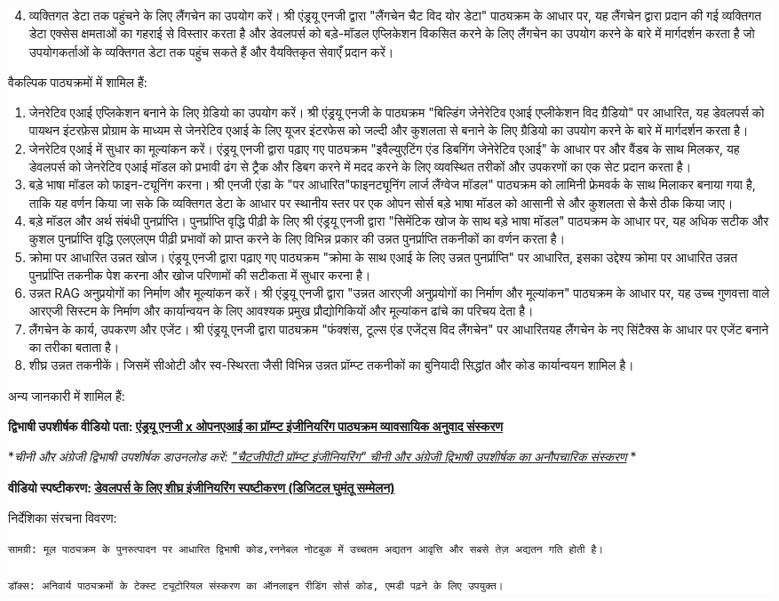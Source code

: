 4. व्यक्तिगत डेटा तक पहुंचने के लिए लैंगचेन का उपयोग करें। श्री एंड्रयू एनजी द्वारा "लैंगचेन चैट विद योर डेटा" पाठ्यक्रम के आधार पर, यह लैंगचेन द्वारा प्रदान की गई व्यक्तिगत डेटा एक्सेस क्षमताओं का गहराई से विस्तार करता है और डेवलपर्स को बड़े-मॉडल एप्लिकेशन विकसित करने के लिए लैंगचेन का उपयोग करने के बारे में मार्गदर्शन करता है जो उपयोगकर्ताओं के व्यक्तिगत डेटा तक पहुंच सकते हैं और वैयक्तिकृत सेवाएँ प्रदान करें।

वैकल्पिक पाठ्यक्रमों में शामिल हैं:

1. जेनरेटिव एआई एप्लिकेशन बनाने के लिए ग्रेडियो का उपयोग करें। श्री एंड्रयू एनजी के पाठ्यक्रम "बिल्डिंग जेनेरेटिव एआई एप्लीकेशन विद ग्रैडियो" पर आधारित, यह डेवलपर्स को पायथन इंटरफ़ेस प्रोग्राम के माध्यम से जेनरेटिव एआई के लिए यूजर इंटरफेस को जल्दी और कुशलता से बनाने के लिए ग्रैडियो का उपयोग करने के बारे में मार्गदर्शन करता है।
2. जेनरेटिव एआई में सुधार का मूल्यांकन करें। एंड्रयू एनजी द्वारा पढ़ाए गए पाठ्यक्रम "इवैल्युएटिंग एंड डिबगिंग जेनेरेटिव एआई" के आधार पर और वैंडब के साथ मिलकर, यह डेवलपर्स को जेनरेटिव एआई मॉडल को प्रभावी ढंग से ट्रैक और डिबग करने में मदद करने के लिए व्यवस्थित तरीकों और उपकरणों का एक सेट प्रदान करता है।
3. बड़े भाषा मॉडल को फाइन-ट्यूनिंग करना। श्री एनजी एंडा के "पर आधारित"फाइनट्यूनिंग लार्ज लैंग्वेज मॉडल" पाठ्यक्रम को लामिनी फ्रेमवर्क के साथ मिलाकर बनाया गया है, ताकि यह वर्णन किया जा सके कि व्यक्तिगत डेटा के आधार पर स्थानीय स्तर पर एक ओपन सोर्स बड़े भाषा मॉडल को आसानी से और कुशलता से कैसे ठीक किया जाए।
4. बड़े मॉडल और अर्थ संबंधी पुनर्प्राप्ति। पुनर्प्राप्ति वृद्धि पीढ़ी के लिए श्री एंड्रयू एनजी द्वारा "सिमेंटिक खोज के साथ बड़े भाषा मॉडल" पाठ्यक्रम के आधार पर, यह अधिक सटीक और कुशल पुनर्प्राप्ति वृद्धि एलएलएम पीढ़ी प्रभावों को प्राप्त करने के लिए विभिन्न प्रकार की उन्नत पुनर्प्राप्ति तकनीकों का वर्णन करता है।
5. क्रोमा पर आधारित उन्नत खोज। एंड्रयू एनजी द्वारा पढ़ाए गए पाठ्यक्रम "क्रोमा के साथ एआई के लिए उन्नत पुनर्प्राप्ति" पर आधारित, इसका उद्देश्य क्रोमा पर आधारित उन्नत पुनर्प्राप्ति तकनीक पेश करना और खोज परिणामों की सटीकता में सुधार करना है।
6. उन्नत RAG अनुप्रयोगों का निर्माण और मूल्यांकन करें। श्री एंड्रयू एनजी द्वारा "उन्नत आरएजी अनुप्रयोगों का निर्माण और मूल्यांकन" पाठ्यक्रम के आधार पर, यह उच्च गुणवत्ता वाले आरएजी सिस्टम के निर्माण और कार्यान्वयन के लिए आवश्यक प्रमुख प्रौद्योगिकियों और मूल्यांकन ढांचे का परिचय देता है।
7. लैंगचेन के कार्य, उपकरण और एजेंट। श्री एंड्रयू एनजी द्वारा पाठ्यक्रम "फंक्शंस, टूल्स एंड एजेंट्स विद लैंगचेन" पर आधारितयह लैंगचेन के नए सिंटैक्स के आधार पर एजेंट बनाने का तरीका बताता है।
8. शीघ्र उन्नत तकनीकें। जिसमें सीओटी और स्व-स्थिरता जैसी विभिन्न उन्नत प्रॉम्प्ट तकनीकों का बुनियादी सिद्धांत और कोड कार्यान्वयन शामिल है।

अन्य जानकारी में शामिल हैं:

**द्विभाषी उपशीर्षक वीडियो पता: [एंड्रयू एनजी x ओपनएआई का प्रॉम्प्ट इंजीनियरिंग पाठ्यक्रम व्यावसायिक अनुवाद संस्करण](https://www.bililibi.com/video/BV1Bo4y1A7FU/?share_source=copy_web)**

**चीनी और अंग्रेजी द्विभाषी उपशीर्षक डाउनलोड करें: ["चैटजीपीटी प्रॉम्प्ट इंजीनियरिंग" चीनी और अंग्रेजी द्विभाषी उपशीर्षक का अनौपचारिक संस्करण](https://github.com/GitHubDaily/ChatGPT-Prompt-Engineered-for-Developers-in-Chinese)* *

**वीडियो स्पष्टीकरण: [डेवलपर्स के लिए शीघ्र इंजीनियरिंग स्पष्टीकरण (डिजिटल घुमंतू सम्मेलन)](https://www.milibili.com/video/BV1PN4y1k7y2/?spm_id_from=333.999.0.0)**


निर्देशिका संरचना विवरण:

    सामग्री: मूल पाठ्यक्रम के पुनरुत्पादन पर आधारित द्विभाषी कोड,रननेबल नोटबुक में उच्चतम अद्यतन आवृत्ति और सबसे तेज़ अद्यतन गति होती है।
    
    डॉक्स: अनिवार्य पाठ्यक्रमों के टेक्स्ट ट्यूटोरियल संस्करण का ऑनलाइन रीडिंग सोर्स कोड, एमडी पढ़ने के लिए उपयुक्त।
    